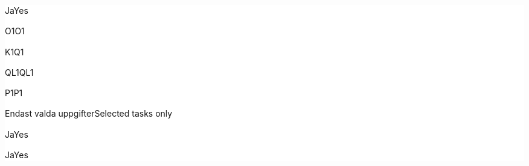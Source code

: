 <span data-ttu-id="26b9e-283">Ja</span><span class="sxs-lookup"><span data-stu-id="26b9e-283">Yes</span></span> </p>
            </td>
        </tr>
        <tr>
            <td width="59" valign="top">
            </td>
            <td width="39" valign="top">
            </td>
            <td width="40" valign="top">
            </td>
            <td width="41" valign="top">
            </td>
            <td width="77" valign="top">
            </td>
            <td width="45" valign="top">
            </td>
            <td width="46" valign="top">
            </td>
            <td width="43" valign="top">
            </td>
            <td width="41" valign="top">
            </td>
            <td width="49" valign="top">
            </td>
            <td width="200" valign="top">
            </td>
        </tr>
        <tr>
            <td width="59" valign="top">
                <p>
<span data-ttu-id="26b9e-284">O1</span><span class="sxs-lookup"><span data-stu-id="26b9e-284">O1</span></span> </p>
            </td>
            <td width="39" valign="top">
                <p>
<span data-ttu-id="26b9e-285">K1</span><span class="sxs-lookup"><span data-stu-id="26b9e-285">Q1</span></span> </p>
            </td>
            <td width="40" valign="top">
                <p>
<span data-ttu-id="26b9e-286">QL1</span><span class="sxs-lookup"><span data-stu-id="26b9e-286">QL1</span></span> </p>
            </td>
            <td width="41" valign="top">
                <p>
<span data-ttu-id="26b9e-287">P1</span><span class="sxs-lookup"><span data-stu-id="26b9e-287">P1</span></span> </p>
            </td>
            <td width="77" valign="top">
                <p>
<span data-ttu-id="26b9e-288">Endast valda uppgifter</span><span class="sxs-lookup"><span data-stu-id="26b9e-288">Selected tasks only</span></span> </p>
            </td>
            <td width="45" valign="top">
                <p>
<span data-ttu-id="26b9e-289">Ja</span><span class="sxs-lookup"><span data-stu-id="26b9e-289">Yes</span></span> </p>
            </td>
            <td width="46" valign="top">
                <p>
<span data-ttu-id="26b9e-290">Ja</span><span class="sxs-lookup"><span data-stu-id="26b9e-290">Yes</span></span> </p>
            </td>